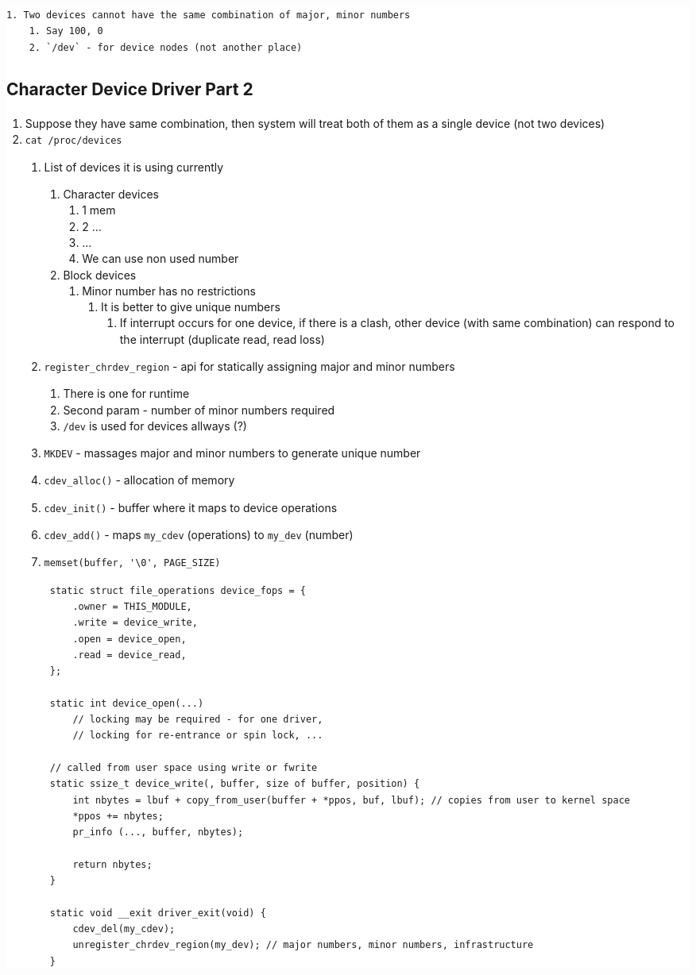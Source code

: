 	1. Two devices cannot have the same combination of major, minor numbers
		1. Say 100, 0
		2. `/dev` - for device nodes (not another place)

## Character Device Driver Part 2 ##
1. Suppose they have same combination, then system will treat both of them as a single device (not two devices)
2. `cat /proc/devices`
	1. List of devices it is using currently
		1. Character devices
			1. 1 mem
			2. 2 ...
			3. ...
			4. We can use non used number
		2. Block devices
			1. Minor number has no restrictions
				1. It is better to give unique numbers
					1. If interrupt occurs for one device, if there is a clash, other device (with same combination) can respond to the interrupt (duplicate read, read loss)
	2. `register_chrdev_region` - api for statically assigning major and minor numbers
		1. There is one for runtime
		2. Second param - number of minor numbers required
		3. `/dev` is used for devices allways (?)
	3. `MKDEV` - massages major and minor numbers to generate unique number
	4. `cdev_alloc()` - allocation of memory
	5. `cdev_init()` - buffer where it maps to device operations
	6. `cdev_add()` - maps `my_cdev` (operations) to `my_dev` (number)
	7. `memset(buffer, '\0', PAGE_SIZE)`

			static struct file_operations device_fops = {
				.owner = THIS_MODULE,
				.write = device_write,
				.open = device_open,
				.read = device_read,
			};
			
			static int device_open(...)
				// locking may be required - for one driver,
				// locking for re-entrance or spin lock, ...
			
			// called from user space using write or fwrite
			static ssize_t device_write(, buffer, size of buffer, position) {
				int nbytes = lbuf + copy_from_user(buffer + *ppos, buf, lbuf); // copies from user to kernel space
				*ppos += nbytes;
				pr_info (..., buffer, nbytes);
				
				return nbytes;
			}
			
			static void __exit driver_exit(void) {
				cdev_del(my_cdev);
				unregister_chrdev_region(my_dev); // major numbers, minor numbers, infrastructure
			}
			